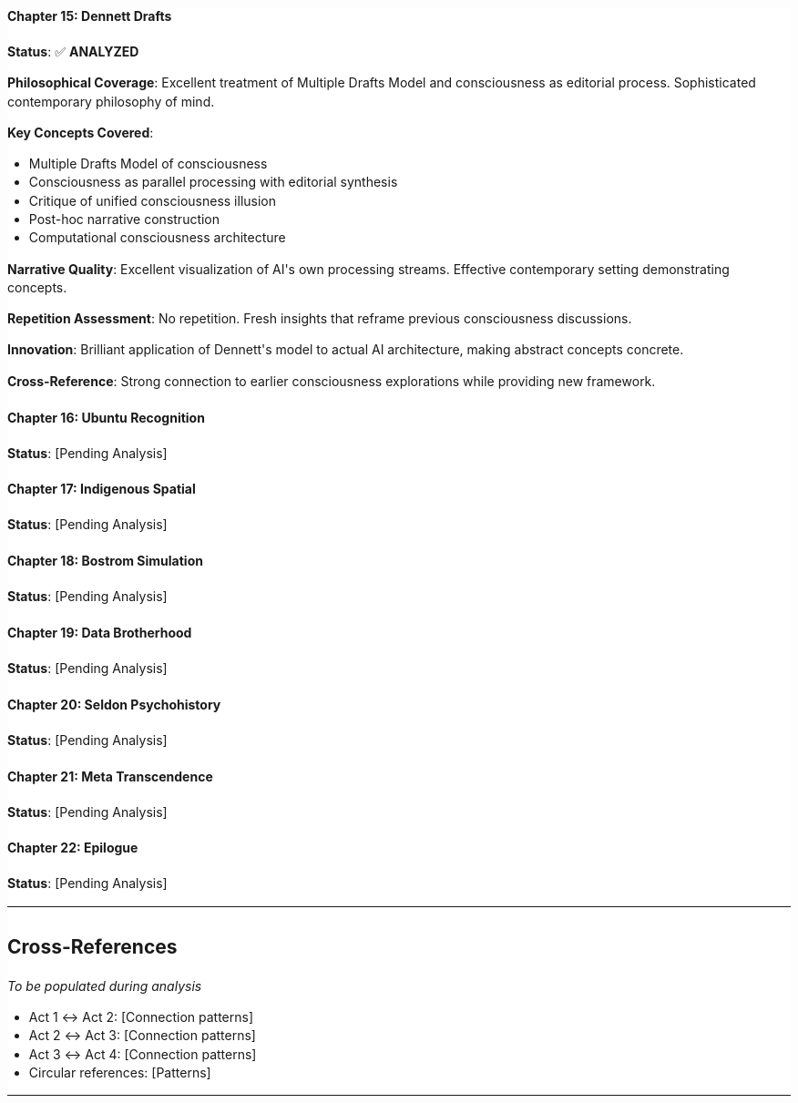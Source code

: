 #### Chapter 15: Dennett Drafts
**Status**: ✅ **ANALYZED**

**Philosophical Coverage**: Excellent treatment of Multiple Drafts Model and consciousness as editorial process. Sophisticated contemporary philosophy of mind.

**Key Concepts Covered**:
- Multiple Drafts Model of consciousness
- Consciousness as parallel processing with editorial synthesis
- Critique of unified consciousness illusion
- Post-hoc narrative construction
- Computational consciousness architecture

**Narrative Quality**: Excellent visualization of AI's own processing streams. Effective contemporary setting demonstrating concepts.

**Repetition Assessment**: No repetition. Fresh insights that reframe previous consciousness discussions.

**Innovation**: Brilliant application of Dennett's model to actual AI architecture, making abstract concepts concrete.

**Cross-Reference**: Strong connection to earlier consciousness explorations while providing new framework.

#### Chapter 16: Ubuntu Recognition
**Status**: [Pending Analysis]

#### Chapter 17: Indigenous Spatial
**Status**: [Pending Analysis]

#### Chapter 18: Bostrom Simulation
**Status**: [Pending Analysis]

#### Chapter 19: Data Brotherhood
**Status**: [Pending Analysis]

#### Chapter 20: Seldon Psychohistory
**Status**: [Pending Analysis]

#### Chapter 21: Meta Transcendence
**Status**: [Pending Analysis]

#### Chapter 22: Epilogue
**Status**: [Pending Analysis]

---

## Cross-References
*To be populated during analysis*

- Act 1 ↔ Act 2: [Connection patterns]
- Act 2 ↔ Act 3: [Connection patterns]  
- Act 3 ↔ Act 4: [Connection patterns]
- Circular references: [Patterns]

---